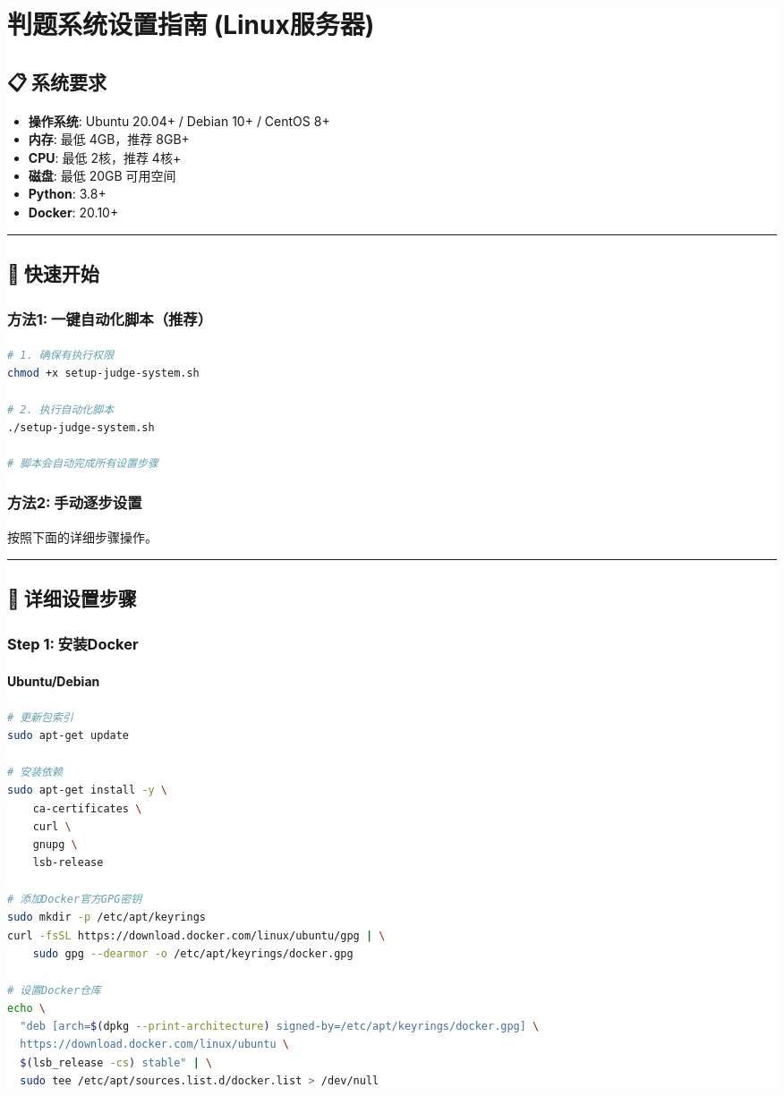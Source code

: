 # 判题系统设置指南 (Linux服务器)

## 📋 系统要求

- **操作系统**: Ubuntu 20.04+ / Debian 10+ / CentOS 8+
- **内存**: 最低 4GB，推荐 8GB+
- **CPU**: 最低 2核，推荐 4核+
- **磁盘**: 最低 20GB 可用空间
- **Python**: 3.8+
- **Docker**: 20.10+

---

## 🚀 快速开始

### 方法1: 一键自动化脚本（推荐）

```bash
# 1. 确保有执行权限
chmod +x setup-judge-system.sh

# 2. 执行自动化脚本
./setup-judge-system.sh

# 脚本会自动完成所有设置步骤
```

### 方法2: 手动逐步设置

按照下面的详细步骤操作。

---

## 📝 详细设置步骤

### Step 1: 安装Docker

#### Ubuntu/Debian

```bash
# 更新包索引
sudo apt-get update

# 安装依赖
sudo apt-get install -y \
    ca-certificates \
    curl \
    gnupg \
    lsb-release

# 添加Docker官方GPG密钥
sudo mkdir -p /etc/apt/keyrings
curl -fsSL https://download.docker.com/linux/ubuntu/gpg | \
    sudo gpg --dearmor -o /etc/apt/keyrings/docker.gpg

# 设置Docker仓库
echo \
  "deb [arch=$(dpkg --print-architecture) signed-by=/etc/apt/keyrings/docker.gpg] \
  https://download.docker.com/linux/ubuntu \
  $(lsb_release -cs) stable" | \
  sudo tee /etc/apt/sources.list.d/docker.list > /dev/null

```